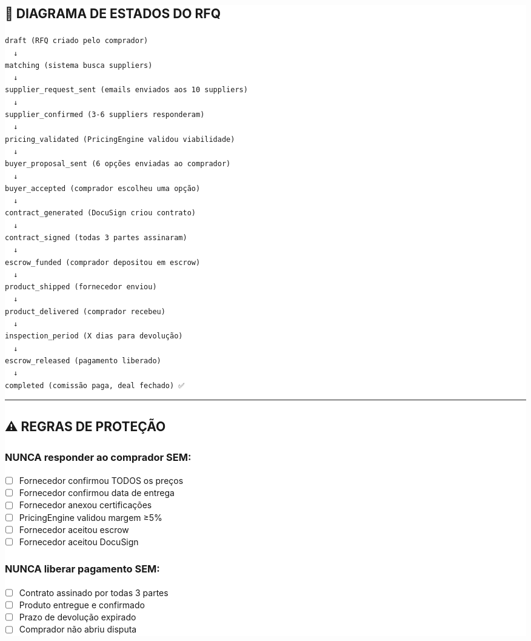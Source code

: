## 🔄 DIAGRAMA DE ESTADOS DO RFQ

```
draft (RFQ criado pelo comprador)
  ↓
matching (sistema busca suppliers)
  ↓
supplier_request_sent (emails enviados aos 10 suppliers)
  ↓
supplier_confirmed (3-6 suppliers responderam)
  ↓
pricing_validated (PricingEngine validou viabilidade)
  ↓
buyer_proposal_sent (6 opções enviadas ao comprador)
  ↓
buyer_accepted (comprador escolheu uma opção)
  ↓
contract_generated (DocuSign criou contrato)
  ↓
contract_signed (todas 3 partes assinaram)
  ↓
escrow_funded (comprador depositou em escrow)
  ↓
product_shipped (fornecedor enviou)
  ↓
product_delivered (comprador recebeu)
  ↓
inspection_period (X dias para devolução)
  ↓
escrow_released (pagamento liberado)
  ↓
completed (comissão paga, deal fechado) ✅
```

---

## ⚠️ REGRAS DE PROTEÇÃO

### **NUNCA responder ao comprador SEM:**
- [ ] Fornecedor confirmou TODOS os preços
- [ ] Fornecedor confirmou data de entrega
- [ ] Fornecedor anexou certificações
- [ ] PricingEngine validou margem ≥5%
- [ ] Fornecedor aceitou escrow
- [ ] Fornecedor aceitou DocuSign

### **NUNCA liberar pagamento SEM:**
- [ ] Contrato assinado por todas 3 partes
- [ ] Produto entregue e confirmado
- [ ] Prazo de devolução expirado
- [ ] Comprador não abriu disputa

